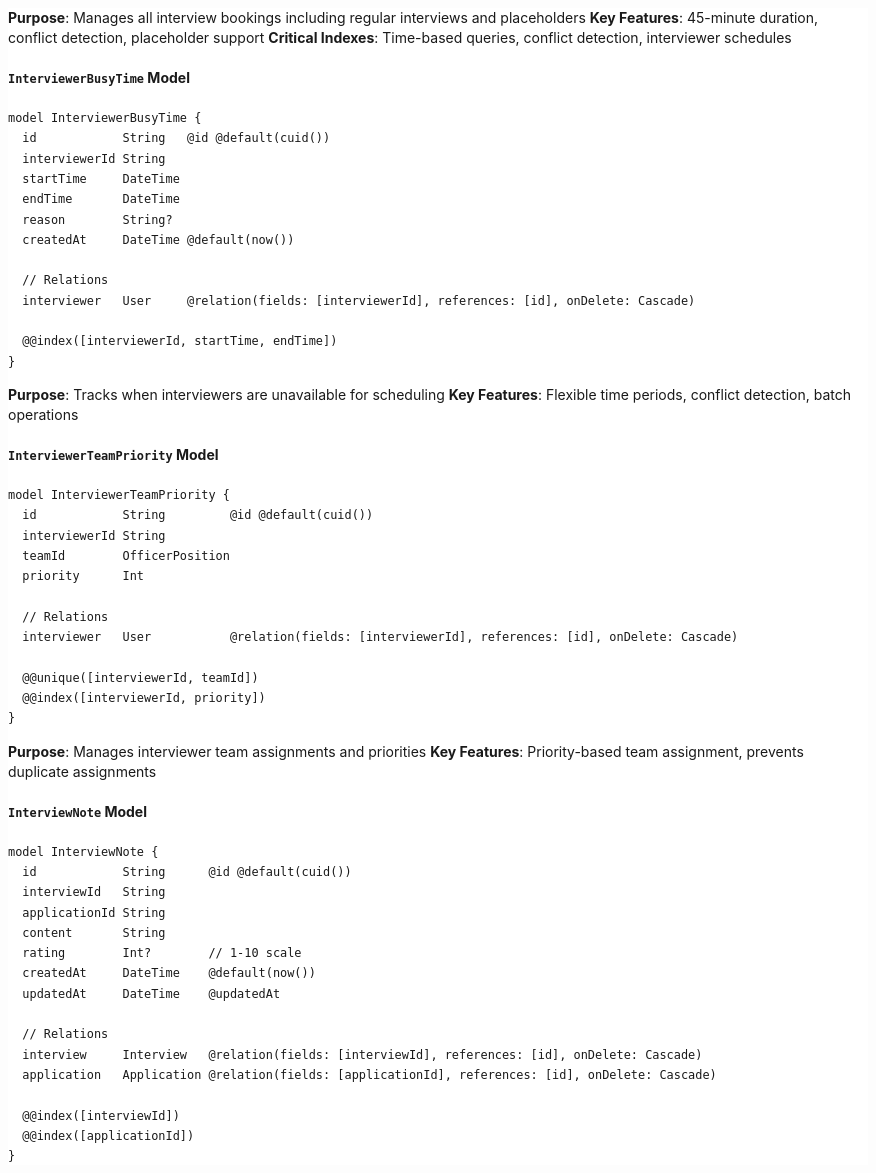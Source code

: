 **Purpose**: Manages all interview bookings including regular interviews and placeholders
**Key Features**: 45-minute duration, conflict detection, placeholder support
**Critical Indexes**: Time-based queries, conflict detection, interviewer schedules

#### `InterviewerBusyTime` Model

```prisma
model InterviewerBusyTime {
  id            String   @id @default(cuid())
  interviewerId String
  startTime     DateTime
  endTime       DateTime
  reason        String?
  createdAt     DateTime @default(now())
  
  // Relations
  interviewer   User     @relation(fields: [interviewerId], references: [id], onDelete: Cascade)
  
  @@index([interviewerId, startTime, endTime])
}
```

**Purpose**: Tracks when interviewers are unavailable for scheduling
**Key Features**: Flexible time periods, conflict detection, batch operations

#### `InterviewerTeamPriority` Model

```prisma
model InterviewerTeamPriority {
  id            String         @id @default(cuid())
  interviewerId String
  teamId        OfficerPosition
  priority      Int
  
  // Relations
  interviewer   User           @relation(fields: [interviewerId], references: [id], onDelete: Cascade)
  
  @@unique([interviewerId, teamId])
  @@index([interviewerId, priority])
}
```

**Purpose**: Manages interviewer team assignments and priorities
**Key Features**: Priority-based team assignment, prevents duplicate assignments

#### `InterviewNote` Model

```prisma
model InterviewNote {
  id            String      @id @default(cuid())
  interviewId   String
  applicationId String
  content       String
  rating        Int?        // 1-10 scale
  createdAt     DateTime    @default(now())
  updatedAt     DateTime    @updatedAt
  
  // Relations
  interview     Interview   @relation(fields: [interviewId], references: [id], onDelete: Cascade)
  application   Application @relation(fields: [applicationId], references: [id], onDelete: Cascade)
  
  @@index([interviewId])
  @@index([applicationId])
}
```
